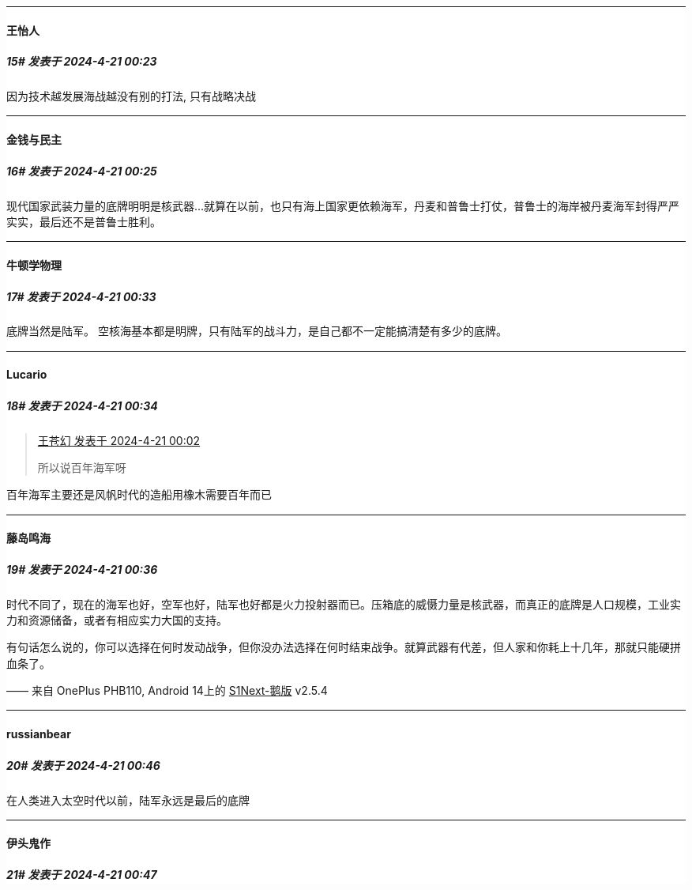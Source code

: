 *****

####  王怡人  
##### 15#       发表于 2024-4-21 00:23

因为技术越发展海战越没有别的打法, 只有战略决战

*****

####  金钱与民主  
##### 16#       发表于 2024-4-21 00:25

现代国家武装力量的底牌明明是核武器...就算在以前，也只有海上国家更依赖海军，丹麦和普鲁士打仗，普鲁士的海岸被丹麦海军封得严严实实，最后还不是普鲁士胜利。

*****

####  牛顿学物理  
##### 17#       发表于 2024-4-21 00:33

底牌当然是陆军。
空核海基本都是明牌，只有陆军的战斗力，是自己都不一定能搞清楚有多少的底牌。

*****

####  Lucario  
##### 18#       发表于 2024-4-21 00:34

<blockquote><a href="httphttps://bbs.saraba1st.com/2b/forum.php?mod=redirect&amp;goto=findpost&amp;pid=64664548&amp;ptid=2180726" target="_blank">王苍幻 发表于 2024-4-21 00:02</a>

所以说百年海军呀</blockquote>
百年海军主要还是风帆时代的造船用橡木需要百年而已

*****

####  藤岛鸣海  
##### 19#       发表于 2024-4-21 00:36

时代不同了，现在的海军也好，空军也好，陆军也好都是火力投射器而已。压箱底的威慑力量是核武器，而真正的底牌是人口规模，工业实力和资源储备，或者有相应实力大国的支持。

有句话怎么说的，你可以选择在何时发动战争，但你没办法选择在何时结束战争。就算武器有代差，但人家和你耗上十几年，那就只能硬拼血条了。

—— 来自 OnePlus PHB110, Android 14上的 [S1Next-鹅版](https://github.com/ykrank/S1-Next/releases) v2.5.4

*****

####  russianbear  
##### 20#       发表于 2024-4-21 00:46

在人类进入太空时代以前，陆军永远是最后的底牌

*****

####  伊头鬼作  
##### 21#       发表于 2024-4-21 00:47
